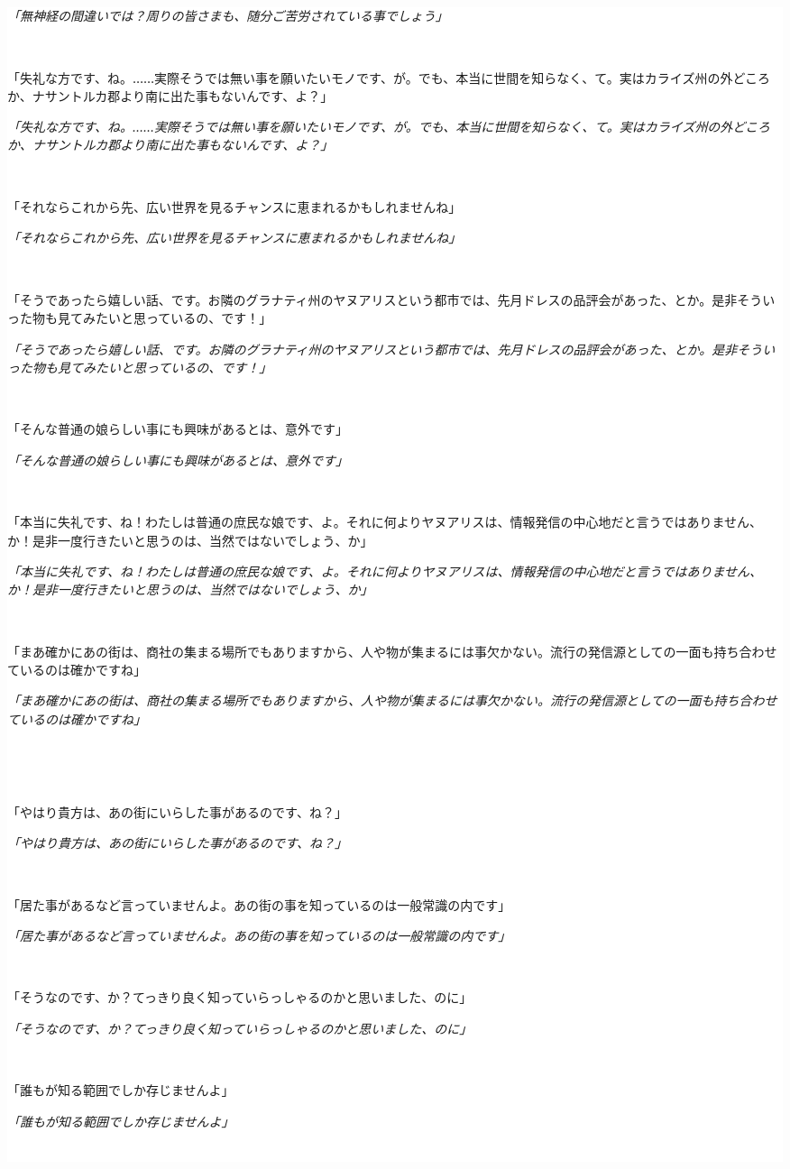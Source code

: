 *「無神経の間違いでは？周りの皆さまも、随分ご苦労されている事でしょう」*

&nbsp;

「失礼な方です、ね。……実際そうでは無い事を願いたいモノです、が。でも、本当に世間を知らなく、て。実はカライズ州の外どころか、ナサントルカ郡より南に出た事もないんです、よ？」

*「失礼な方です、ね。……実際そうでは無い事を願いたいモノです、が。でも、本当に世間を知らなく、て。実はカライズ州の外どころか、ナサントルカ郡より南に出た事もないんです、よ？」*

&nbsp;

「それならこれから先、広い世界を見るチャンスに恵まれるかもしれませんね」

*「それならこれから先、広い世界を見るチャンスに恵まれるかもしれませんね」*

&nbsp;

「そうであったら嬉しい話、です。お隣のグラナティ州のヤヌアリスという都市では、先月ドレスの品評会があった、とか。是非そういった物も見てみたいと思っているの、です！」

*「そうであったら嬉しい話、です。お隣のグラナティ州のヤヌアリスという都市では、先月ドレスの品評会があった、とか。是非そういった物も見てみたいと思っているの、です！」*

&nbsp;

「そんな普通の娘らしい事にも興味があるとは、意外です」

*「そんな普通の娘らしい事にも興味があるとは、意外です」*

&nbsp;

「本当に失礼です、ね！わたしは普通の庶民な娘です、よ。それに何よりヤヌアリスは、情報発信の中心地だと言うではありません、か！是非一度行きたいと思うのは、当然ではないでしょう、か」

*「本当に失礼です、ね！わたしは普通の庶民な娘です、よ。それに何よりヤヌアリスは、情報発信の中心地だと言うではありません、か！是非一度行きたいと思うのは、当然ではないでしょう、か」*

&nbsp;

「まあ確かにあの街は、商社の集まる場所でもありますから、人や物が集まるには事欠かない。流行の発信源としての一面も持ち合わせているのは確かですね」

*「まあ確かにあの街は、商社の集まる場所でもありますから、人や物が集まるには事欠かない。流行の発信源としての一面も持ち合わせているのは確かですね」*

&nbsp;

&nbsp;

「やはり貴方は、あの街にいらした事があるのです、ね？」

*「やはり貴方は、あの街にいらした事があるのです、ね？」*

&nbsp;

「居た事があるなど言っていませんよ。あの街の事を知っているのは一般常識の内です」

*「居た事があるなど言っていませんよ。あの街の事を知っているのは一般常識の内です」*

&nbsp;

「そうなのです、か？てっきり良く知っていらっしゃるのかと思いました、のに」

*「そうなのです、か？てっきり良く知っていらっしゃるのかと思いました、のに」*

&nbsp;

「誰もが知る範囲でしか存じませんよ」

*「誰もが知る範囲でしか存じませんよ」*

&nbsp;
